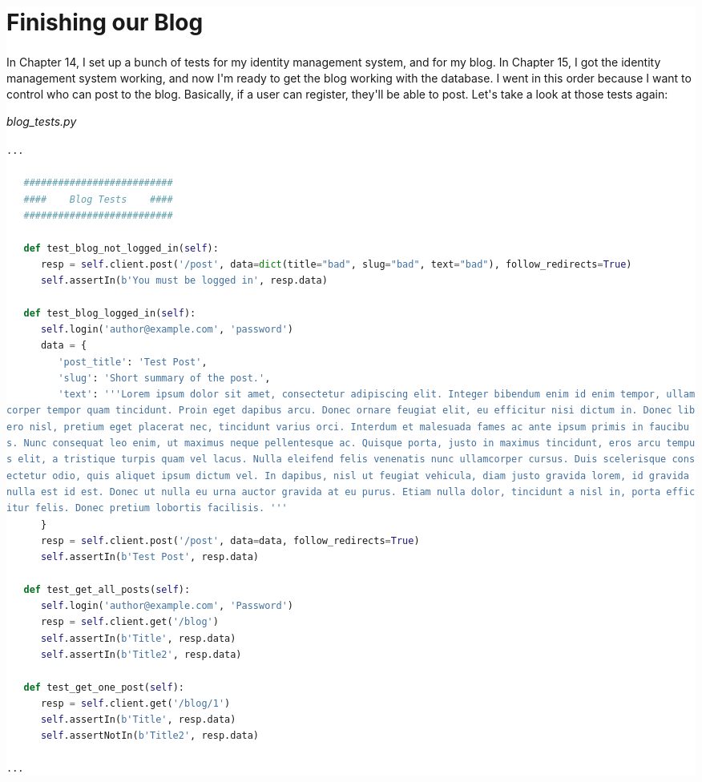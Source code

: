 # Finishing our Blog

In Chapter 14, I set up a bunch of tests for my identity management system, and for my blog. In Chapter 15, I got the identity management system working, and now I'm ready to get the blog working with the database. I went in this order because I want to control who can post to the blog. Basically, if a user can register, they'll be able to post. Let's take a look at those tests again:

_blog_tests.py_
```python
...

   ##########################
   ####    Blog Tests    ####
   ##########################

   def test_blog_not_logged_in(self):
      resp = self.client.post('/post', data=dict(title="bad", slug="bad", text="bad"), follow_redirects=True)
      self.assertIn(b'You must be logged in', resp.data)
   
   def test_blog_logged_in(self):
      self.login('author@example.com', 'password')
      data = {
         'post_title': 'Test Post',
         'slug': 'Short summary of the post.',
         'text': '''Lorem ipsum dolor sit amet, consectetur adipiscing elit. Integer bibendum enim id enim tempor, ullamcorper tempor quam tincidunt. Proin eget dapibus arcu. Donec ornare feugiat elit, eu efficitur nisi dictum in. Donec libero nisl, pretium eget placerat nec, tincidunt varius orci. Interdum et malesuada fames ac ante ipsum primis in faucibus. Nunc consequat leo enim, ut maximus neque pellentesque ac. Quisque porta, justo in maximus tincidunt, eros arcu tempus elit, a tristique turpis quam vel lacus. Nulla eleifend felis venenatis nunc ullamcorper cursus. Duis scelerisque consectetur odio, quis aliquet ipsum dictum vel. In dapibus, nisl ut feugiat vehicula, diam justo gravida lorem, id gravida nulla est id est. Donec ut nulla eu urna auctor gravida at eu purus. Etiam nulla dolor, tincidunt a nisl in, porta efficitur felis. Donec pretium lobortis facilisis. '''
      }
      resp = self.client.post('/post', data=data, follow_redirects=True)
      self.assertIn(b'Test Post', resp.data)

   def test_get_all_posts(self):
      self.login('author@example.com', 'Password')
      resp = self.client.get('/blog')
      self.assertIn(b'Title', resp.data)
      self.assertIn(b'Title2', resp.data)

   def test_get_one_post(self):
      resp = self.client.get('/blog/1')
      self.assertIn(b'Title', resp.data)
      self.assertNotIn(b'Title2', resp.data)

...
```
